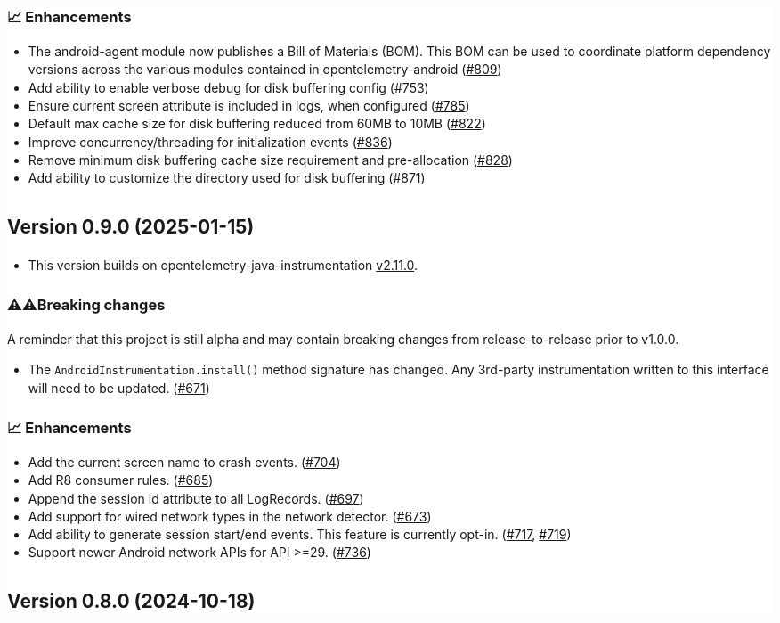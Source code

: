 ### 📈 Enhancements

- The android-agent module now publishes a Bill of Materials (BOM).
  This BOM can be used to coordinate platform dependency versions across the various
  modules contained in opentelemetry-android ([#809](https://github.com/open-telemetry/opentelemetry-android/pull/809))
- Add ability to enable verbose debug for disk buffering config ([#753](https://github.com/open-telemetry/opentelemetry-android/pull/753))
- Ensure current screen attribute is included in logs, when configured ([#785](https://github.com/open-telemetry/opentelemetry-android/pull/785))
- Default max cache size for disk buffering reduced from 60MB to 10MB ([#822](https://github.com/open-telemetry/opentelemetry-android/pull/822))
- Improve concurrency/threading for initialization events ([#836](https://github.com/open-telemetry/opentelemetry-android/pull/836))
- Remove minimum disk buffering cache size requirement and pre-allocation ([#828](https://github.com/open-telemetry/opentelemetry-android/pull/828))
- Add ability to customize the directory used for disk buffering ([#871](https://github.com/open-telemetry/opentelemetry-android/pull/871))

## Version 0.9.0 (2025-01-15)

- This version builds on opentelemetry-java-instrumentation
  [v2.11.0](https://github.com/open-telemetry/opentelemetry-java-instrumentation/releases/tag/v2.11.0).

### ⚠️⚠️Breaking changes

A reminder that this project is still alpha and may contain breaking changes
from release-to-release prior to v1.0.0.

- The `AndroidInstrumentation.install()` method signature has changed. Any 3rd-party
  instrumentation written to this interface will need to be updated.
  ([#671](https://github.com/open-telemetry/opentelemetry-android/pull/671))

### 📈 Enhancements

- Add the current screen name to crash events.
  ([#704](https://github.com/open-telemetry/opentelemetry-android/pull/704))
- Add R8 consumer rules.
  ([#685](https://github.com/open-telemetry/opentelemetry-android/pull/685))
- Append the session id attribute to all LogRecords.
  ([#697](https://github.com/open-telemetry/opentelemetry-android/pull/697))
- Add support for wired network types in the network detector.
  ([#673](https://github.com/open-telemetry/opentelemetry-android/pull/673))
- Add ability to generate session start/end events. This feature is currently opt-in.
  ([#717](https://github.com/open-telemetry/opentelemetry-android/pull/717),
   [#719](https://github.com/open-telemetry/opentelemetry-android/pull/719))
- Support newer Android network APIs for API >=29.
  ([#736](https://github.com/open-telemetry/opentelemetry-android/pull/736))

## Version 0.8.0 (2024-10-18)
